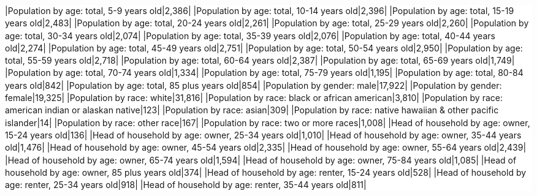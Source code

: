|Population by age: total, 5-9 years old|2,386|
|Population by age: total, 10-14 years old|2,396|
|Population by age: total, 15-19 years old|2,483|
|Population by age: total, 20-24 years old|2,261|
|Population by age: total, 25-29 years old|2,260|
|Population by age: total, 30-34 years old|2,074|
|Population by age: total, 35-39 years old|2,076|
|Population by age: total, 40-44 years old|2,274|
|Population by age: total, 45-49 years old|2,751|
|Population by age: total, 50-54 years old|2,950|
|Population by age: total, 55-59 years old|2,718|
|Population by age: total, 60-64 years old|2,387|
|Population by age: total, 65-69 years old|1,749|
|Population by age: total, 70-74 years old|1,334|
|Population by age: total, 75-79 years old|1,195|
|Population by age: total, 80-84 years old|842|
|Population by age: total, 85 plus years old|854|
|Population by gender: male|17,922|
|Population by gender: female|19,325|
|Population by race: white|31,816|
|Population by race: black or african american|3,810|
|Population by race: american indian or alaskan native|123|
|Population by race: asian|309|
|Population by race: native hawaiian & other pacific islander|14|
|Population by race: other race|167|
|Population by race: two or more races|1,008|
|Head of household by age: owner, 15-24 years old|136|
|Head of household by age: owner, 25-34 years old|1,010|
|Head of household by age: owner, 35-44 years old|1,476|
|Head of household by age: owner, 45-54 years old|2,335|
|Head of household by age: owner, 55-64 years old|2,439|
|Head of household by age: owner, 65-74 years old|1,594|
|Head of household by age: owner, 75-84 years old|1,085|
|Head of household by age: owner, 85 plus years old|374|
|Head of household by age: renter, 15-24 years old|528|
|Head of household by age: renter, 25-34 years old|918|
|Head of household by age: renter, 35-44 years old|811|